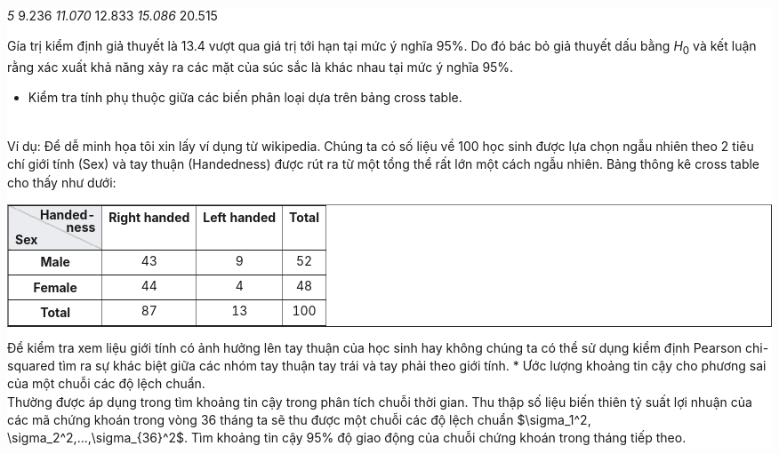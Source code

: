 <th><i>5</i>
</th>
<td>9.236</td>
<td><i>11.070</i></td>
<td>12.833</td>
<td><i>15.086</i></td>
<td>20.515
</td></tr></tbody></table>

Gía trị kiểm định giả thuyết là 13.4 vượt qua giá trị tới hạn tại mức ý nghĩa 95%. Do đó bác bỏ giả thuyết dấu bằng $H_0$ và kết luận rằng xác xuất khả năng xảy ra các mặt của súc sắc là khác nhau tại mức ý nghĩa 95%.


* Kiểm tra tính phụ thuộc giữa các biến phân loại dựa trên bảng cross table.
<br/>
Ví dụ: Để dễ minh họa tôi xin lấy ví dụng từ wikipedia. Chúng ta có số liệu về 100 học sinh được lựa chọn ngẫu nhiên theo 2 tiêu chí giới tính (Sex) và tay thuận (Handedness) được rút ra từ một tổng thể rất lớn một cách ngẫu nhiên. Bảng thông kê cross table cho thấy như dưới:
<table style="margin-left:auto;margin-right:auto;text-align:center;" border="1">
<tbody><tr>
<th style="background:linear-gradient(to top right,#eaecf0 49.5%,#aaa 49.5%,#aaa 50.5%,#eaecf0 50.5%);line-height:1;">
    <div style="margin-left:2em;text-align:right;">Handed-<br>ness</div>
    <div style="margin-right:2em;text-align:left;">Sex</div>
    </th>
    <th>Right handed</th>
    <th>Left handed</th>
    <th>Total
    </th></tr>
    <tr>
    <th>Male
    </th>
    <td>43</td>
    <td>9</td>
    <td>52
    </td></tr>
    <tr>
    <th>Female
    </th>
    <td>44</td>
    <td>4</td>
    <td>48
    </td></tr>
    <tr>
    <th>Total
    </th>
    <td>87</td>
    <td>13</td>
    <td>100
</td></tr>
</tbody>
</table>
Để kiểm tra xem liệu giới tính có ảnh hưởng lên tay thuận của học sinh hay không chúng ta có thể sử dụng kiểm định Pearson chi-squared tìm ra sự khác biệt giữa các nhóm tay thuận tay trái và tay phải theo giới tính.
* Ước lượng khoảng tin cậy cho phương sai của một chuỗi các độ lệch chuẩn. 
<br/>
Thường được áp dụng trong tìm khoảng tin cậy trong phân tích chuỗi thời gian. Thu thập số liệu biến thiên tỷ suất lợi nhuận của các mã chứng khoán trong vòng 36 tháng ta sẽ thu được một chuỗi các độ lệch chuẩn $\sigma_1^2, \sigma_2^2,...,\sigma_{36}^2$. Tìm khoảng tin cậy 95% độ giao động của chuỗi chứng khoán trong tháng tiếp theo.
